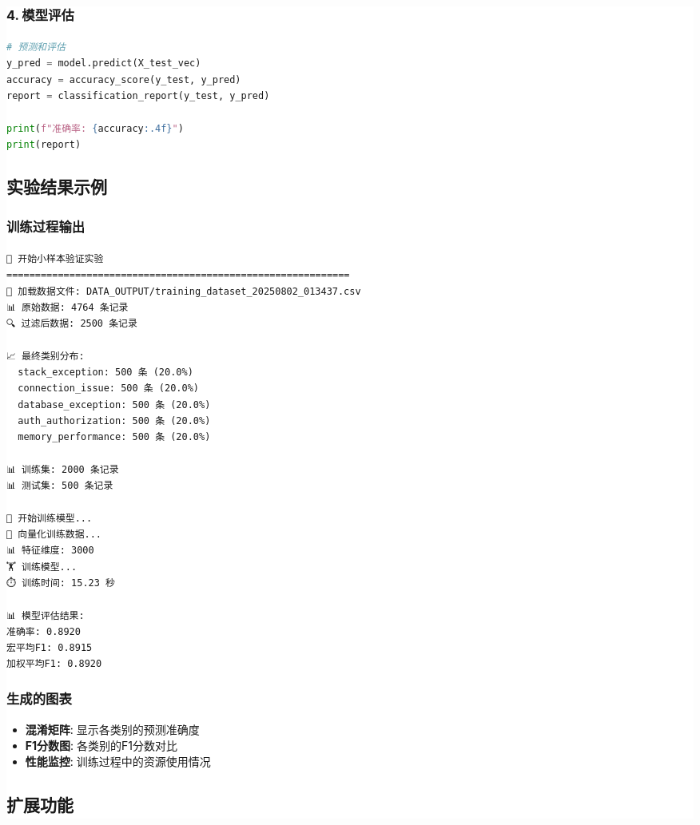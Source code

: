 ### 4. 模型评估

```python
# 预测和评估
y_pred = model.predict(X_test_vec)
accuracy = accuracy_score(y_test, y_pred)
report = classification_report(y_test, y_pred)

print(f"准确率: {accuracy:.4f}")
print(report)
```

## 实验结果示例

### 训练过程输出

```
🧪 开始小样本验证实验
============================================================
📂 加载数据文件: DATA_OUTPUT/training_dataset_20250802_013437.csv
📊 原始数据: 4764 条记录
🔍 过滤后数据: 2500 条记录

📈 最终类别分布:
  stack_exception: 500 条 (20.0%)
  connection_issue: 500 条 (20.0%)
  database_exception: 500 条 (20.0%)
  auth_authorization: 500 条 (20.0%)
  memory_performance: 500 条 (20.0%)

📊 训练集: 2000 条记录
📊 测试集: 500 条记录

🚀 开始训练模型...
📝 向量化训练数据...
📊 特征维度: 3000
🏋️ 训练模型...
⏱️ 训练时间: 15.23 秒

📊 模型评估结果:
准确率: 0.8920
宏平均F1: 0.8915
加权平均F1: 0.8920
```

### 生成的图表

- **混淆矩阵**: 显示各类别的预测准确度
- **F1分数图**: 各类别的F1分数对比
- **性能监控**: 训练过程中的资源使用情况

## 扩展功能
